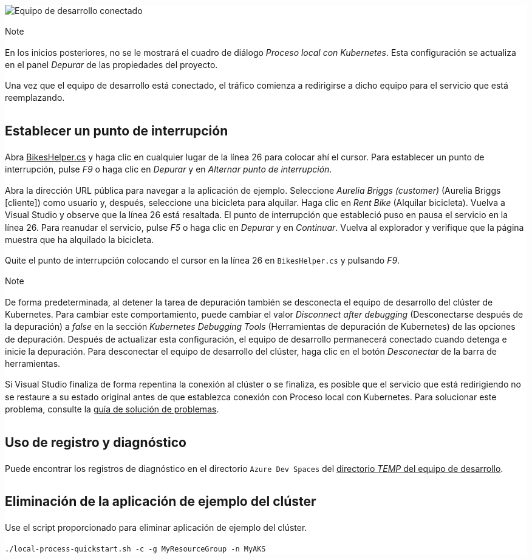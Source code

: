![Equipo de desarrollo conectado](media/local-process-kubernetes/development-computer-connected.png)

> [!NOTE]
> En los inicios posteriores, no se le mostrará el cuadro de diálogo *Proceso local con Kubernetes*. Esta configuración se actualiza en el panel *Depurar* de las propiedades del proyecto.

Una vez que el equipo de desarrollo está conectado, el tráfico comienza a redirigirse a dicho equipo para el servicio que está reemplazando.

## <a name="set-a-break-point"></a>Establecer un punto de interrupción

Abra [BikesHelper.cs][bikeshelper-cs-breakpoint] y haga clic en cualquier lugar de la línea 26 para colocar ahí el cursor. Para establecer un punto de interrupción, pulse *F9* o haga clic en *Depurar* y en *Alternar punto de interrupción*.

Abra la dirección URL pública para navegar a la aplicación de ejemplo. Seleccione *Aurelia Briggs (customer)* (Aurelia Briggs [cliente]) como usuario y, después, seleccione una bicicleta para alquilar. Haga clic en *Rent Bike* (Alquilar bicicleta). Vuelva a Visual Studio y observe que la línea 26 está resaltada. El punto de interrupción que estableció puso en pausa el servicio en la línea 26. Para reanudar el servicio, pulse *F5* o haga clic en *Depurar* y en *Continuar*. Vuelva al explorador y verifique que la página muestra que ha alquilado la bicicleta.

Quite el punto de interrupción colocando el cursor en la línea 26 en `BikesHelper.cs` y pulsando *F9*.

> [!NOTE]
> De forma predeterminada, al detener la tarea de depuración también se desconecta el equipo de desarrollo del clúster de Kubernetes. Para cambiar este comportamiento, puede cambiar el valor *Disconnect after debugging* (Desconectarse después de la depuración) a *false* en la sección *Kubernetes Debugging Tools* (Herramientas de depuración de Kubernetes) de las opciones de depuración. Después de actualizar esta configuración, el equipo de desarrollo permanecerá conectado cuando detenga e inicie la depuración. Para desconectar el equipo de desarrollo del clúster, haga clic en el botón *Desconectar* de la barra de herramientas.
>
> Si Visual Studio finaliza de forma repentina la conexión al clúster o se finaliza, es posible que el servicio que está redirigiendo no se restaure a su estado original antes de que establezca conexión con Proceso local con Kubernetes. Para solucionar este problema, consulte la [guía de solución de problemas][troubleshooting].

## <a name="using-logging-and-diagnostics"></a>Uso de registro y diagnóstico

Puede encontrar los registros de diagnóstico en el directorio `Azure Dev Spaces` del [directorio *TEMP* del equipo de desarrollo][azds-tmp-dir].

## <a name="remove-the-sample-application-from-your-cluster"></a>Eliminación de la aplicación de ejemplo del clúster

Use el script proporcionado para eliminar aplicación de ejemplo del clúster.

```azurecli-interactive
./local-process-quickstart.sh -c -g MyResourceGroup -n MyAKS
```


[azds-cli]: /azure/dev-spaces/how-to/install-dev-spaces#install-the-client-side-tools
[azds-tmp-dir]: /azure/dev-spaces/troubleshooting#before-you-begin
[azds-vs-code]: https://marketplace.visualstudio.com/items?itemName=azuredevspaces.azds
[azure-cli]: /cli/azure/install-azure-cli?view=azure-cli-lates
[azure-cloud-shell]: /azure/cloud-shell/w.md
[az-aks-get-credentials]: /cli/azure/aks?view=azure-cli-latest#az-aks-get-credentials
[az-aks-vs-code]: https://marketplace.visualstudio.com/items?itemName=ms-kubernetes-tools.vscode-aks-tools
[bike-sharing-github]: https://github.com/Microsoft/mindaro
[preview-terms]: https://azure.microsoft.com/support/legal/preview-supplemental-terms/
[bikeshelper-cs-breakpoint]: https://github.com/Microsoft/mindaro/blob/master/samples/BikeSharingApp/ReservationEngine/BikesHelper.cs#L26
[supported-regions]: https://azure.microsoft.com/global-infrastructure/services/?products=kubernetes-service
[troubleshooting]: /azure/dev-spaces/troubleshooting#fail-to-restore-original-configuration-of-deployment-on-cluster
[visual-studio]: https://www.visualstudio.com/vs/
[lpk-extension]: https://marketplace.visualstudio.com/items?itemName=ms-azuretools.mindaro